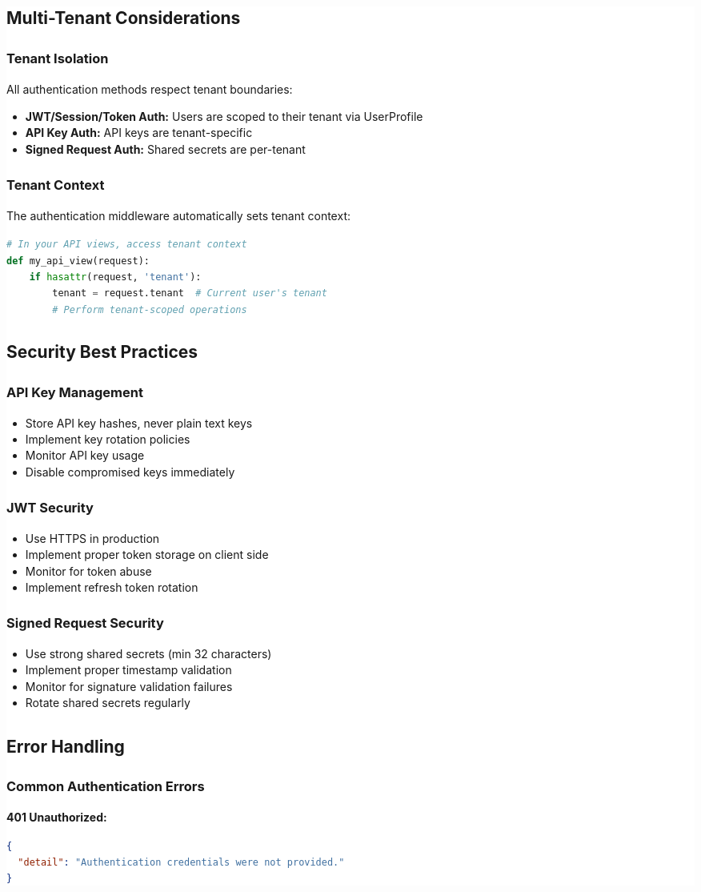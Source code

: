 ## Multi-Tenant Considerations

### Tenant Isolation

All authentication methods respect tenant boundaries:

- **JWT/Session/Token Auth:** Users are scoped to their tenant via UserProfile
- **API Key Auth:** API keys are tenant-specific
- **Signed Request Auth:** Shared secrets are per-tenant

### Tenant Context

The authentication middleware automatically sets tenant context:

```python
# In your API views, access tenant context
def my_api_view(request):
    if hasattr(request, 'tenant'):
        tenant = request.tenant  # Current user's tenant
        # Perform tenant-scoped operations
```

## Security Best Practices

### API Key Management
- Store API key hashes, never plain text keys
- Implement key rotation policies
- Monitor API key usage
- Disable compromised keys immediately

### JWT Security
- Use HTTPS in production
- Implement proper token storage on client side
- Monitor for token abuse
- Implement refresh token rotation

### Signed Request Security
- Use strong shared secrets (min 32 characters)
- Implement proper timestamp validation
- Monitor for signature validation failures
- Rotate shared secrets regularly

## Error Handling

### Common Authentication Errors

**401 Unauthorized:**
```json
{
  "detail": "Authentication credentials were not provided."
}
```
